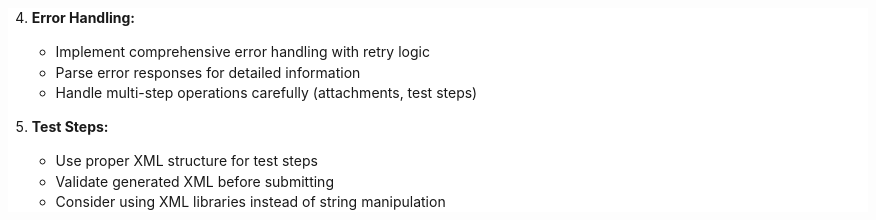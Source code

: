 4. **Error Handling:**
   - Implement comprehensive error handling with retry logic
   - Parse error responses for detailed information
   - Handle multi-step operations carefully (attachments, test steps)

5. **Test Steps:**
   - Use proper XML structure for test steps
   - Validate generated XML before submitting
   - Consider using XML libraries instead of string manipulation